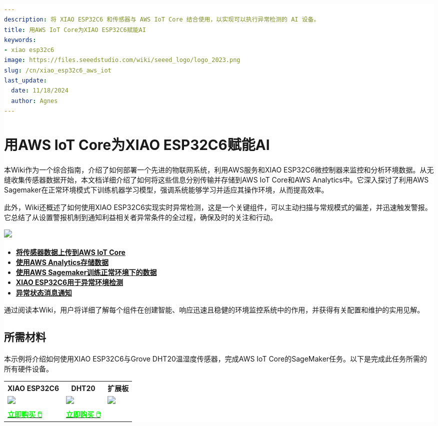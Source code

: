 ```yaml
---
description: 将 XIAO ESP32C6 和传感器与 AWS IoT Core 结合使用，以实现可以执行异常检测的 AI 设备。
title: 用AWS IoT Core为XIAO ESP32C6赋能AI
keywords:
- xiao esp32c6
image: https://files.seeedstudio.com/wiki/seeed_logo/logo_2023.png
slug: /cn/xiao_esp32c6_aws_iot
last_update:
  date: 11/18/2024
  author: Agnes
---
```


# 用AWS IoT Core为XIAO ESP32C6赋能AI

本Wiki作为一个综合指南，介绍了如何部署一个先进的物联网系统，利用AWS服务和XIAO ESP32C6微控制器来监控和分析环境数据。从无缝收集传感器数据开始，本文档详细介绍了如何将这些信息分别传输并存储到AWS IoT Core和AWS Analytics中。它深入探讨了利用AWS Sagemaker在正常环境模式下训练机器学习模型，强调系统能够学习并适应其操作环境，从而提高效率。

此外，Wiki还概述了如何使用XIAO ESP32C6实现实时异常检测，这是一个关键组件，可以主动扫描与常规模式的偏差，并迅速触发警报。它总结了从设置警报机制到通知利益相关者异常条件的全过程，确保及时的关注和行动。

<div style={{textAlign:'center'}}><img src="https://files.seeedstudio.com/wiki/xiao-esp32c6-aws/0.jpg" style={{width:1000, height:'auto'}}/></div>

- [**将传感器数据上传到AWS IoT Core**](#capture-sensor-data-to-aws-iot-core)
- [**使用AWS Analytics存储数据**](#store-the-data-using-aws-analytics)
- [**使用AWS Sagemaker训练正常环境下的数据**](#use-aws-sagemaker-to-train-data-in-normal-environments)
- [**XIAO ESP32C6用于异常环境检测**](#xiao-esp32c6-for-abnormal-environment-detection)
- [**异常状态消息通知**](#abnormal-status-message-notification)

通过阅读本Wiki，用户将详细了解每个组件在创建智能、响应迅速且稳健的环境监控系统中的作用，并获得有关配置和维护的实用见解。

## 所需材料

本示例将介绍如何使用XIAO ESP32C6与Grove DHT20温湿度传感器，完成AWS IoT Core的SageMaker任务。以下是完成此任务所需的所有硬件设备。

<div class="table-center">
	<table align="center">
		<tr>
			<th>XIAO ESP32C6</th>
			<th>DHT20</th>
			<th>扩展板</th>
		</tr>
		<tr>
			<td><div style={{textAlign:'center'}}><img src="https://files.seeedstudio.com/wiki/SeeedStudio-XIAO-ESP32C6/img/xiaoc6.jpg" style={{width:250, height:'auto'}}/></div></td>
			<td><div style={{textAlign:'center'}}><img src="https://files.seeedstudio.com/wiki/Grove-Temperature-Humidity-Sensor/Tem-humidity-sensor1.jpg" style={{width:250, height:'auto'}}/></div></td><td><div style={{textAlign:'center'}}><img src="https://files.seeedstudio.com/wiki/xiao_esp32c6_kafka/extensionboard.jpg" style={{width:250, height:'auto'}}/></div></td>
		</tr>
		<tr>
			<td><div class="get_one_now_container" style={{textAlign: 'center'}}>
				<a class="get_one_now_item" href="https://www.seeedstudio.com/Seeed-Studio-XIAO-ESP32C6-p-5884.html">
				<strong><span><font color={'FFFFFF'} size={"4"}> 立即购买 🖱️</font></span></strong>
				</a>
			</div></td>
			<td><div class="get_one_now_container" style={{textAlign: 'center'}}>
				<a class="get_one_now_item" href="https://www.seeedstudio.com/Grove-Temperature-Humidity-Sensor-V2-0-DHT20-p-4967.html">
				<strong><span><font color={'FFFFFF'} size={"4"}> 立即购买 🖱️</font></span></strong>
				</a>
			</div></td>
            <td><div class="get_one_now_container" style={{textAlign: 'center'}}>
				<a class="get_one_now_item" href="https://www.seeedstudio.com/Grove-Shield-for-Seeeduino-XIAO-p-4621.html">